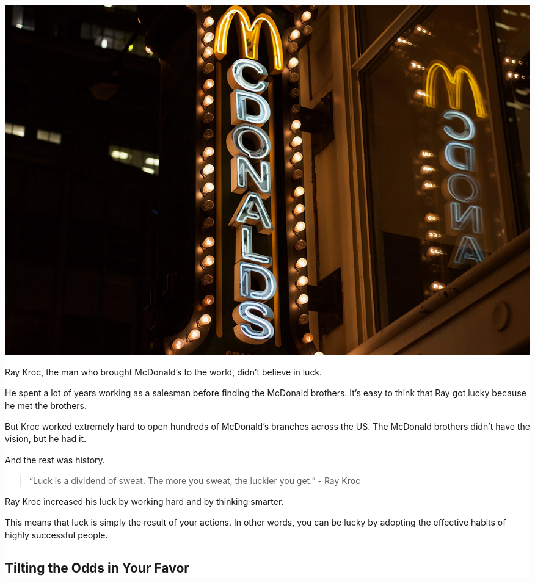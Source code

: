 ![](/assets/images/uploads/mcdo.jpg)

Ray Kroc, the man who brought McDonald’s to the world, didn’t believe in luck.

He spent a lot of years working as a salesman before finding the McDonald brothers. It’s easy to think that Ray got lucky because he met the brothers.

But Kroc worked extremely hard to open hundreds of McDonald’s branches across the US. The McDonald brothers didn’t have the vision, but he had it.

And the rest was history.

> “Luck is a dividend of sweat. The more you sweat, the luckier you get.” - Ray Kroc

Ray Kroc increased his luck by working hard and by thinking smarter.

This means that luck is simply the result of your actions. In other words, you can be lucky by adopting the effective habits of highly successful people.

## **Tilting the Odds in Your Favor**
